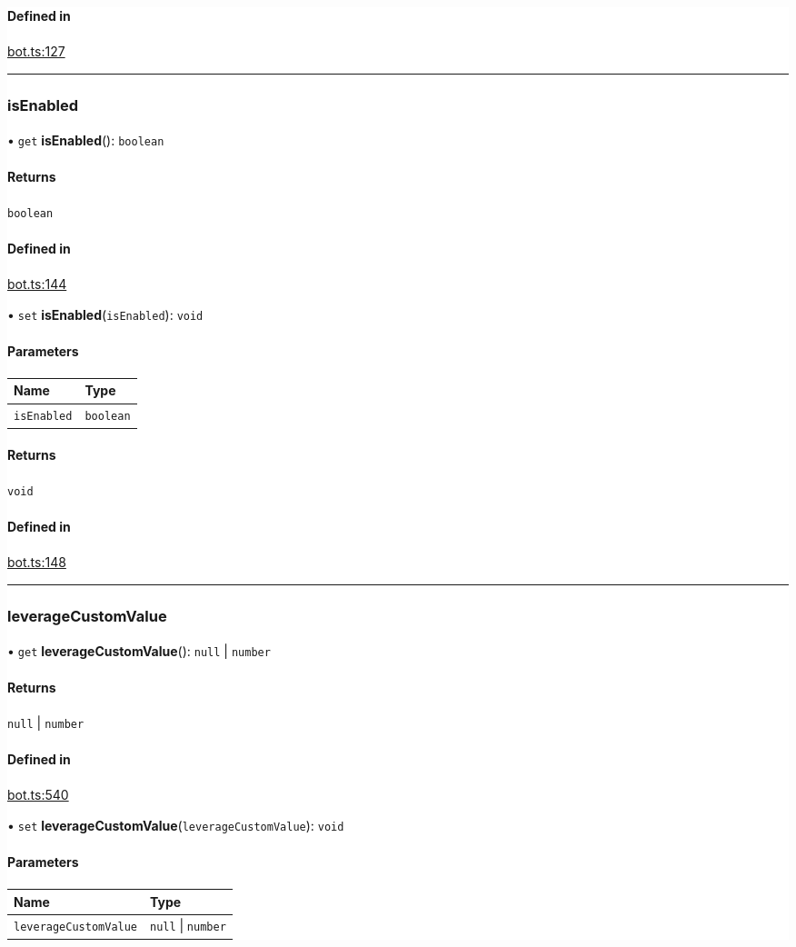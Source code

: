 #### Defined in

[bot.ts:127](https://github.com/ozum/3commas/blob/3d2d741/src/bot.ts#L127)

---

### isEnabled

• `get` **isEnabled**(): `boolean`

#### Returns

`boolean`

#### Defined in

[bot.ts:144](https://github.com/ozum/3commas/blob/3d2d741/src/bot.ts#L144)

• `set` **isEnabled**(`isEnabled`): `void`

#### Parameters

| Name        | Type      |
| :---------- | :-------- |
| `isEnabled` | `boolean` |

#### Returns

`void`

#### Defined in

[bot.ts:148](https://github.com/ozum/3commas/blob/3d2d741/src/bot.ts#L148)

---

### leverageCustomValue

• `get` **leverageCustomValue**(): `null` \| `number`

#### Returns

`null` \| `number`

#### Defined in

[bot.ts:540](https://github.com/ozum/3commas/blob/3d2d741/src/bot.ts#L540)

• `set` **leverageCustomValue**(`leverageCustomValue`): `void`

#### Parameters

| Name                  | Type               |
| :-------------------- | :----------------- |
| `leverageCustomValue` | `null` \| `number` |

